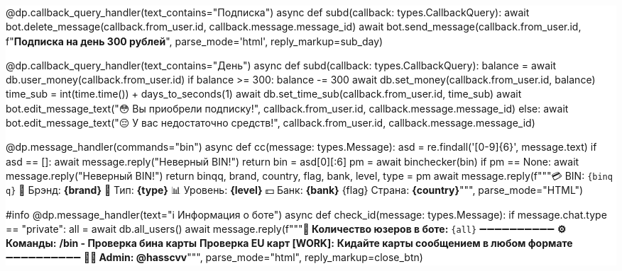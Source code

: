 @dp.callback_query_handler(text_contains="Подписка")
async def subd(callback: types.CallbackQuery):
    await bot.delete_message(callback.from_user.id, callback.message.message_id)
    await bot.send_message(callback.from_user.id, f"<b>Подписка на день 300 рублей</b>", parse_mode='html', reply_markup=sub_day)

@dp.callback_query_handler(text_contains="День")
async def subd(callback: types.CallbackQuery):
    balance = await db.user_money(callback.from_user.id)
    if balance >= 300:
        balance -= 300
        await db.set_money(callback.from_user.id, balance)
        time_sub = int(time.time()) + days_to_seconds(1)
        await db.set_time_sub(callback.from_user.id, time_sub)
        await bot.edit_message_text("😳 Вы приобрели подписку!", callback.from_user.id, callback.message.message_id)
    else:
        await bot.edit_message_text("😔 У вас недостаточно средств!", callback.from_user.id, callback.message.message_id)

@dp.message_handler(commands="bin")
async def cc(message: types.Message):
    asd = re.findall('[0-9]{6}', message.text)
    if asd == []:
        await message.reply("Неверный BIN!")
        return
    bin = asd[0][:6]
    pm = await binchecker(bin)
    if pm == None:
        await message.reply("Неверный BIN!")
        return
    binqq, brand, country, flag, bank, level, type = pm
    await message.reply(f"""💳 BIN: <code>{binqq}</code>
💼 Брэнд: <b>{brand}</b>
📒 Тип: <b>{type}</b>
📊 Уровень: <b>{level}</b>
💵 Банк: <b>{bank}</b>
{flag} Страна: <b>{country}</b>""", parse_mode="HTML")

#info
@dp.message_handler(text="ℹ️ Информация о боте")
async def check_id(message: types.Message):
    if message.chat.type == "private":
        all = await db.all_users()
        await message.reply(f"""<b>👥 Количество юзеров в боте:</b> <code>{all}</code>
➖➖➖➖➖➖➖➖➖➖
<b>⚙️ Команды:</b>
<b>/bin - Проверка бина карты</b>
<b>Проверка EU карт [WORK]:</b>
<b>Кидайте карты сообщением в любом формате</b>
➖➖➖➖➖➖➖➖➖➖
<b>👨‍💻 Admin: @hasscvv</b>""", parse_mode="html", reply_markup=close_btn)
